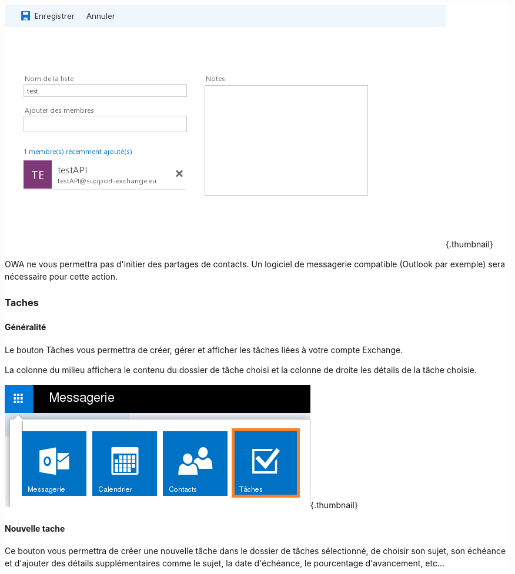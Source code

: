 ![emails](images/2925.png){.thumbnail}

OWA ne vous permettra pas d'initier des partages de contacts. Un logiciel de messagerie compatible (Outlook par exemple) sera nécessaire pour cette action.


### Taches

#### Généralité
Le bouton Tâches vous permettra de créer, gérer et afficher les tâches liées à votre compte Exchange.

La colonne du milieu affichera le contenu du dossier de tâche choisi et la colonne de droite les détails de la tâche choisie.


![emails](images/2926.png){.thumbnail}


#### Nouvelle tache
Ce bouton vous permettra de créer une nouvelle tâche dans le dossier de tâches sélectionné, de choisir son sujet, son échéance et d'ajouter des détails supplémentaires comme le sujet, la date d'échéance, le pourcentage d'avancement, etc...
